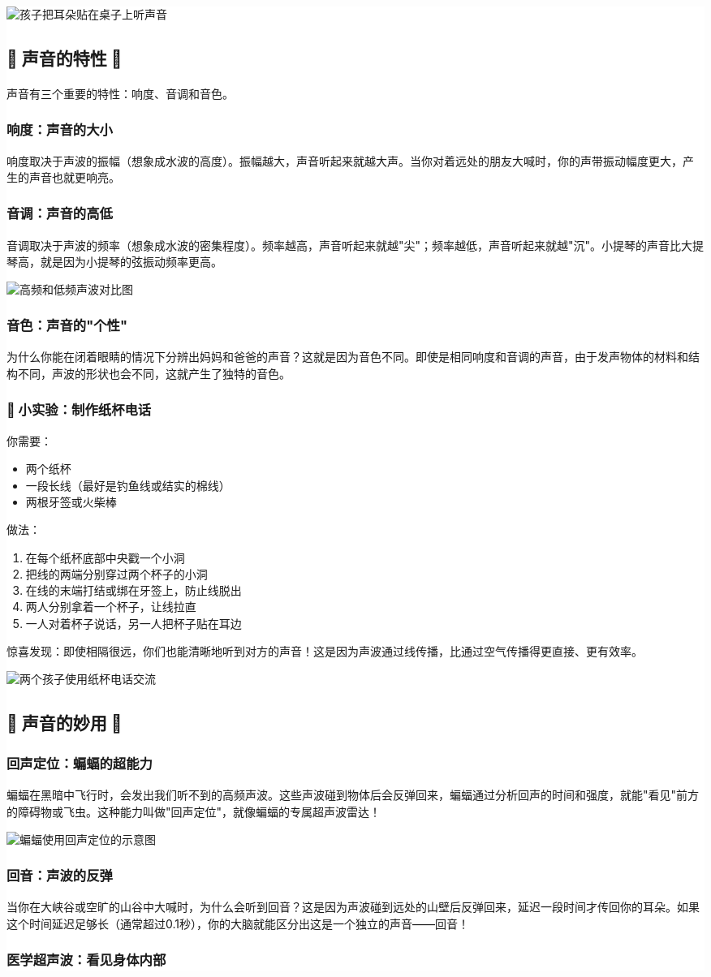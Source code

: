 <img src="4.jpg" alt="孩子把耳朵贴在桌子上听声音" width="380"/>

## 🎻 声音的特性 🎻

声音有三个重要的特性：响度、音调和音色。

### 响度：声音的大小

响度取决于声波的振幅（想象成水波的高度）。振幅越大，声音听起来就越大声。当你对着远处的朋友大喊时，你的声带振动幅度更大，产生的声音也就更响亮。

### 音调：声音的高低

音调取决于声波的频率（想象成水波的密集程度）。频率越高，声音听起来就越"尖"；频率越低，声音听起来就越"沉"。小提琴的声音比大提琴高，就是因为小提琴的弦振动频率更高。

<img src="5.jpeg" alt="高频和低频声波对比图" width="400"/>

### 音色：声音的"个性"

为什么你能在闭着眼睛的情况下分辨出妈妈和爸爸的声音？这就是因为音色不同。即使是相同响度和音调的声音，由于发声物体的材料和结构不同，声波的形状也会不同，这就产生了独特的音色。

### 🧪 小实验：制作纸杯电话
你需要：
- 两个纸杯
- 一段长线（最好是钓鱼线或结实的棉线）
- 两根牙签或火柴棒

做法：
1. 在每个纸杯底部中央戳一个小洞
2. 把线的两端分别穿过两个杯子的小洞
3. 在线的末端打结或绑在牙签上，防止线脱出
4. 两人分别拿着一个杯子，让线拉直
5. 一人对着杯子说话，另一人把杯子贴在耳边

惊喜发现：即使相隔很远，你们也能清晰地听到对方的声音！这是因为声波通过线传播，比通过空气传播得更直接、更有效率。

<img src="6.jpg" alt="两个孩子使用纸杯电话交流" width="420"/>

## 🦇 声音的妙用 🦇

### 回声定位：蝙蝠的超能力

蝙蝠在黑暗中飞行时，会发出我们听不到的高频声波。这些声波碰到物体后会反弹回来，蝙蝠通过分析回声的时间和强度，就能"看见"前方的障碍物或飞虫。这种能力叫做"回声定位"，就像蝙蝠的专属超声波雷达！

<img src="8.png" alt="蝙蝠使用回声定位的示意图" width="400"/>

### 回音：声波的反弹

当你在大峡谷或空旷的山谷中大喊时，为什么会听到回音？这是因为声波碰到远处的山壁后反弹回来，延迟一段时间才传回你的耳朵。如果这个时间延迟足够长（通常超过0.1秒），你的大脑就能区分出这是一个独立的声音——回音！

### 医学超声波：看见身体内部
